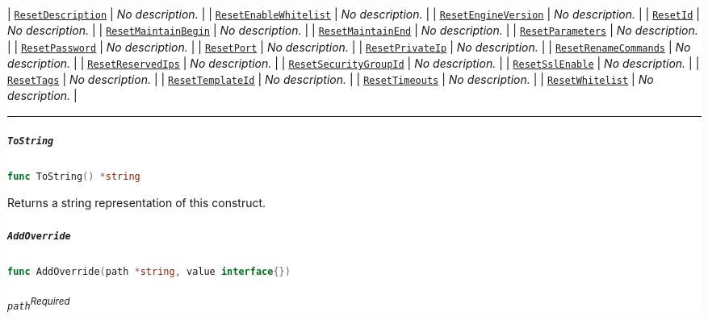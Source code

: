 | <code><a href="#@cdktf/provider-opentelekomcloud.dcsInstanceV2.DcsInstanceV2.resetDescription">ResetDescription</a></code> | *No description.* |
| <code><a href="#@cdktf/provider-opentelekomcloud.dcsInstanceV2.DcsInstanceV2.resetEnableWhitelist">ResetEnableWhitelist</a></code> | *No description.* |
| <code><a href="#@cdktf/provider-opentelekomcloud.dcsInstanceV2.DcsInstanceV2.resetEngineVersion">ResetEngineVersion</a></code> | *No description.* |
| <code><a href="#@cdktf/provider-opentelekomcloud.dcsInstanceV2.DcsInstanceV2.resetId">ResetId</a></code> | *No description.* |
| <code><a href="#@cdktf/provider-opentelekomcloud.dcsInstanceV2.DcsInstanceV2.resetMaintainBegin">ResetMaintainBegin</a></code> | *No description.* |
| <code><a href="#@cdktf/provider-opentelekomcloud.dcsInstanceV2.DcsInstanceV2.resetMaintainEnd">ResetMaintainEnd</a></code> | *No description.* |
| <code><a href="#@cdktf/provider-opentelekomcloud.dcsInstanceV2.DcsInstanceV2.resetParameters">ResetParameters</a></code> | *No description.* |
| <code><a href="#@cdktf/provider-opentelekomcloud.dcsInstanceV2.DcsInstanceV2.resetPassword">ResetPassword</a></code> | *No description.* |
| <code><a href="#@cdktf/provider-opentelekomcloud.dcsInstanceV2.DcsInstanceV2.resetPort">ResetPort</a></code> | *No description.* |
| <code><a href="#@cdktf/provider-opentelekomcloud.dcsInstanceV2.DcsInstanceV2.resetPrivateIp">ResetPrivateIp</a></code> | *No description.* |
| <code><a href="#@cdktf/provider-opentelekomcloud.dcsInstanceV2.DcsInstanceV2.resetRenameCommands">ResetRenameCommands</a></code> | *No description.* |
| <code><a href="#@cdktf/provider-opentelekomcloud.dcsInstanceV2.DcsInstanceV2.resetReservedIps">ResetReservedIps</a></code> | *No description.* |
| <code><a href="#@cdktf/provider-opentelekomcloud.dcsInstanceV2.DcsInstanceV2.resetSecurityGroupId">ResetSecurityGroupId</a></code> | *No description.* |
| <code><a href="#@cdktf/provider-opentelekomcloud.dcsInstanceV2.DcsInstanceV2.resetSslEnable">ResetSslEnable</a></code> | *No description.* |
| <code><a href="#@cdktf/provider-opentelekomcloud.dcsInstanceV2.DcsInstanceV2.resetTags">ResetTags</a></code> | *No description.* |
| <code><a href="#@cdktf/provider-opentelekomcloud.dcsInstanceV2.DcsInstanceV2.resetTemplateId">ResetTemplateId</a></code> | *No description.* |
| <code><a href="#@cdktf/provider-opentelekomcloud.dcsInstanceV2.DcsInstanceV2.resetTimeouts">ResetTimeouts</a></code> | *No description.* |
| <code><a href="#@cdktf/provider-opentelekomcloud.dcsInstanceV2.DcsInstanceV2.resetWhitelist">ResetWhitelist</a></code> | *No description.* |

---

##### `ToString` <a name="ToString" id="@cdktf/provider-opentelekomcloud.dcsInstanceV2.DcsInstanceV2.toString"></a>

```go
func ToString() *string
```

Returns a string representation of this construct.

##### `AddOverride` <a name="AddOverride" id="@cdktf/provider-opentelekomcloud.dcsInstanceV2.DcsInstanceV2.addOverride"></a>

```go
func AddOverride(path *string, value interface{})
```

###### `path`<sup>Required</sup> <a name="path" id="@cdktf/provider-opentelekomcloud.dcsInstanceV2.DcsInstanceV2.addOverride.parameter.path"></a>

